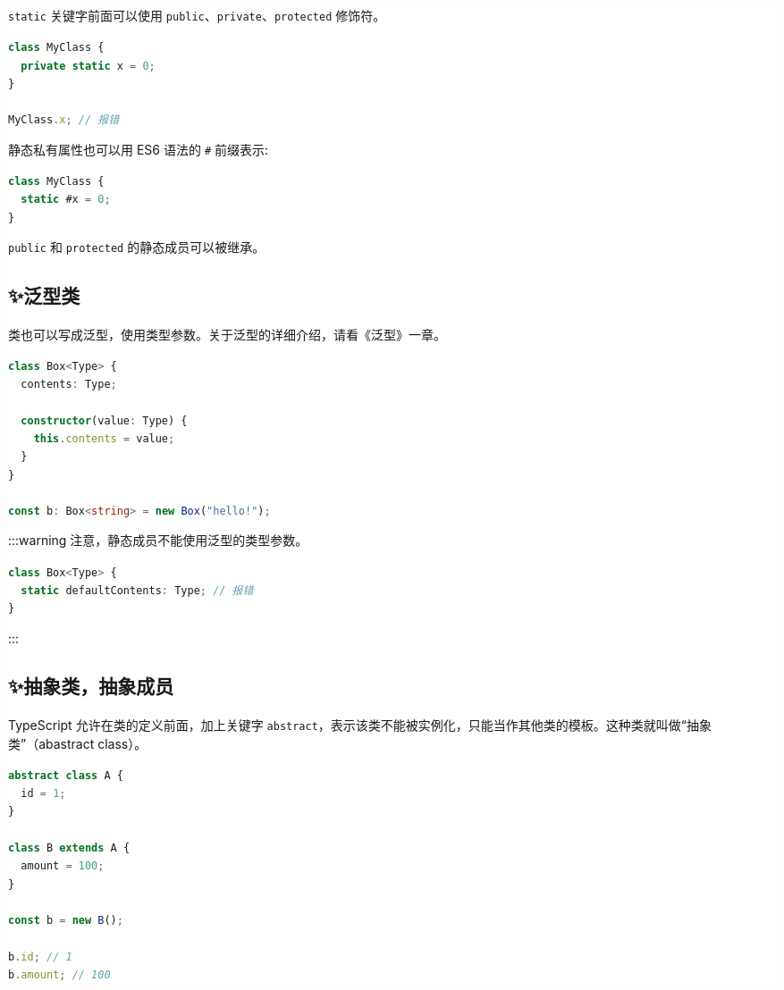 `static` 关键字前面可以使用 `public`、`private`、`protected` 修饰符。

```ts
class MyClass {
  private static x = 0;
}

MyClass.x; // 报错
```

静态私有属性也可以用 ES6 语法的 `#` 前缀表示:

```ts
class MyClass {
  static #x = 0;
}
```

`public` 和 `protected` 的静态成员可以被继承。

## ✨泛型类

类也可以写成泛型，使用类型参数。关于泛型的详细介绍，请看《泛型》一章。

```ts
class Box<Type> {
  contents: Type;

  constructor(value: Type) {
    this.contents = value;
  }
}

const b: Box<string> = new Box("hello!");
```

:::warning
注意，静态成员不能使用泛型的类型参数。

```ts
class Box<Type> {
  static defaultContents: Type; // 报错
}
```
:::

## ✨抽象类，抽象成员

TypeScript 允许在类的定义前面，加上关键字 `abstract`，表示该类不能被实例化，只能当作其他类的模板。这种类就叫做“抽象类”（abastract class）。

```ts
abstract class A {
  id = 1;
}

class B extends A {
  amount = 100;
}

const b = new B();

b.id; // 1
b.amount; // 100
```
